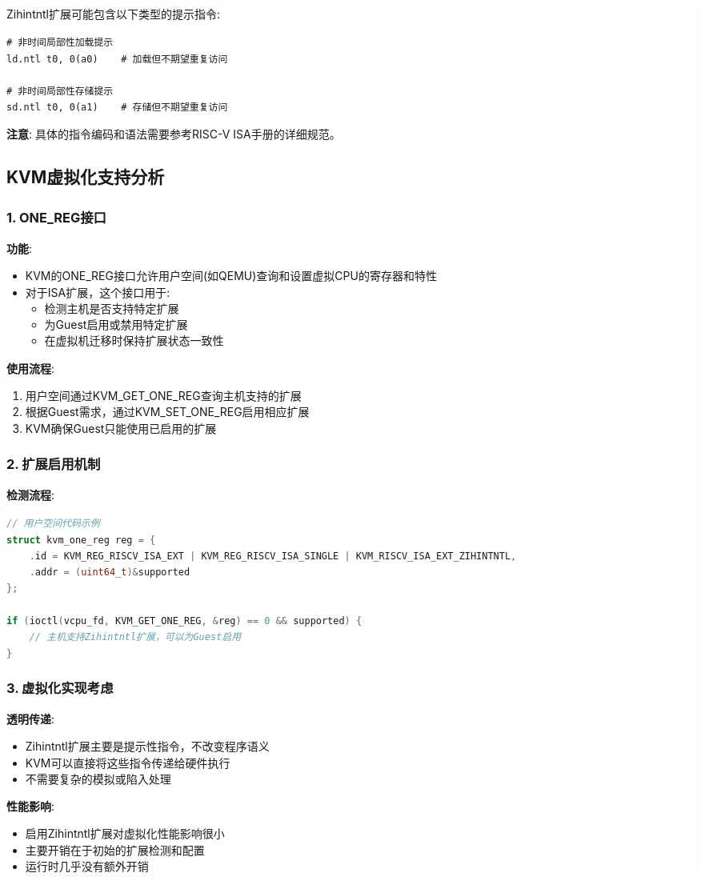 Zihintntl扩展可能包含以下类型的提示指令:
```assembly
# 非时间局部性加载提示
ld.ntl t0, 0(a0)    # 加载但不期望重复访问

# 非时间局部性存储提示  
sd.ntl t0, 0(a1)    # 存储但不期望重复访问
```

**注意**: 具体的指令编码和语法需要参考RISC-V ISA手册的详细规范。

## KVM虚拟化支持分析

### 1. ONE_REG接口

**功能**:
- KVM的ONE_REG接口允许用户空间(如QEMU)查询和设置虚拟CPU的寄存器和特性
- 对于ISA扩展，这个接口用于:
  - 检测主机是否支持特定扩展
  - 为Guest启用或禁用特定扩展
  - 在虚拟机迁移时保持扩展状态一致性

**使用流程**:
1. 用户空间通过KVM_GET_ONE_REG查询主机支持的扩展
2. 根据Guest需求，通过KVM_SET_ONE_REG启用相应扩展
3. KVM确保Guest只能使用已启用的扩展

### 2. 扩展启用机制

**检测流程**:
```c
// 用户空间代码示例
struct kvm_one_reg reg = {
    .id = KVM_REG_RISCV_ISA_EXT | KVM_REG_RISCV_ISA_SINGLE | KVM_RISCV_ISA_EXT_ZIHINTNTL,
    .addr = (uint64_t)&supported
};

if (ioctl(vcpu_fd, KVM_GET_ONE_REG, &reg) == 0 && supported) {
    // 主机支持Zihintntl扩展，可以为Guest启用
}
```

### 3. 虚拟化实现考虑

**透明传递**:
- Zihintntl扩展主要是提示性指令，不改变程序语义
- KVM可以直接将这些指令传递给硬件执行
- 不需要复杂的模拟或陷入处理

**性能影响**:
- 启用Zihintntl扩展对虚拟化性能影响很小
- 主要开销在于初始的扩展检测和配置
- 运行时几乎没有额外开销
